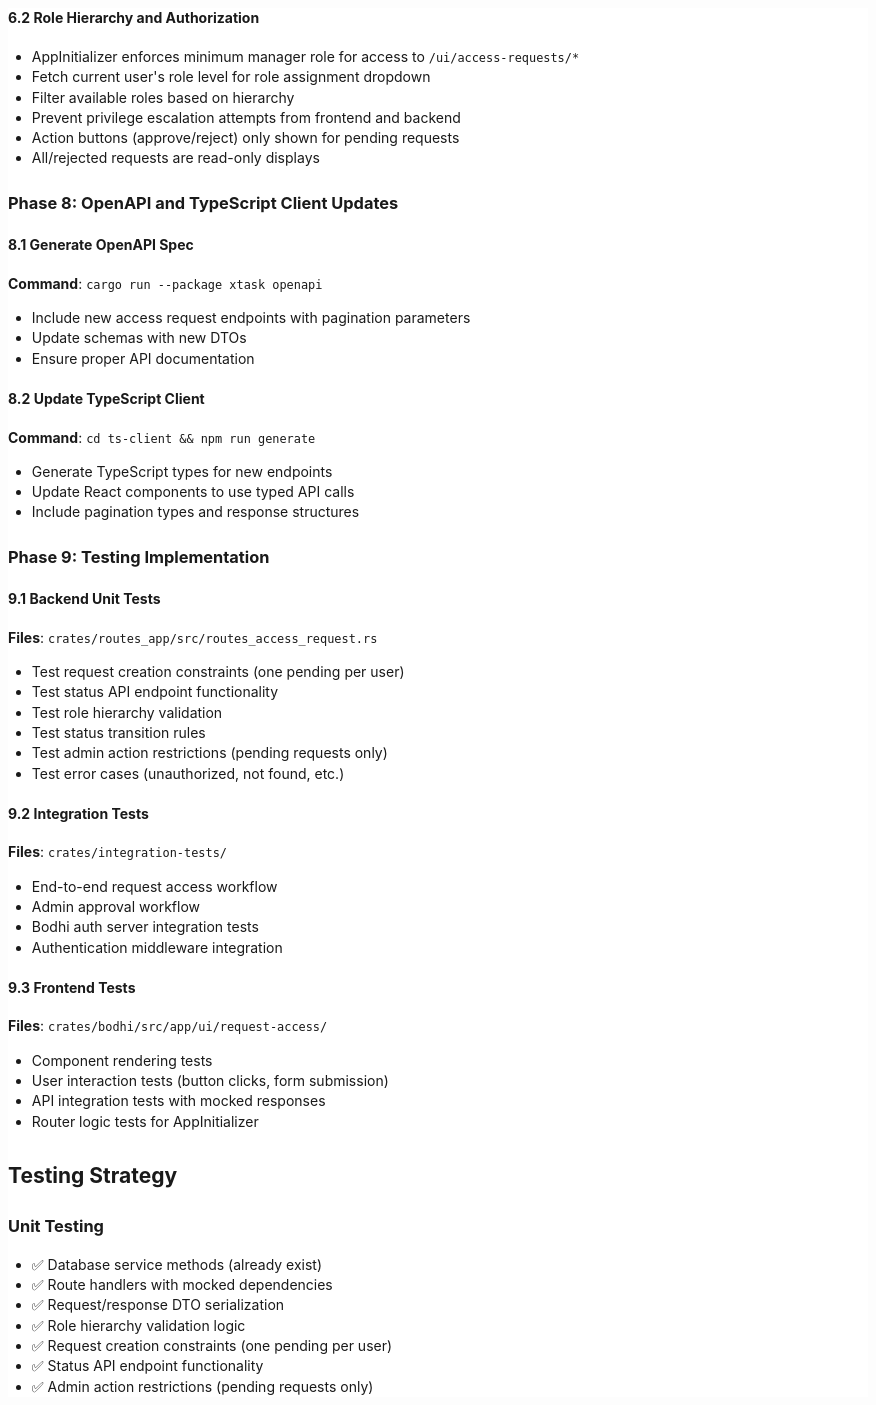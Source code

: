 #### 6.2 Role Hierarchy and Authorization
- AppInitializer enforces minimum manager role for access to `/ui/access-requests/*`
- Fetch current user's role level for role assignment dropdown
- Filter available roles based on hierarchy
- Prevent privilege escalation attempts from frontend and backend
- Action buttons (approve/reject) only shown for pending requests
- All/rejected requests are read-only displays

### Phase 8: OpenAPI and TypeScript Client Updates

#### 8.1 Generate OpenAPI Spec
**Command**: `cargo run --package xtask openapi`
- Include new access request endpoints with pagination parameters
- Update schemas with new DTOs
- Ensure proper API documentation

#### 8.2 Update TypeScript Client
**Command**: `cd ts-client && npm run generate`
- Generate TypeScript types for new endpoints
- Update React components to use typed API calls
- Include pagination types and response structures

### Phase 9: Testing Implementation

#### 9.1 Backend Unit Tests
**Files**: `crates/routes_app/src/routes_access_request.rs`
- Test request creation constraints (one pending per user)
- Test status API endpoint functionality
- Test role hierarchy validation
- Test status transition rules
- Test admin action restrictions (pending requests only)
- Test error cases (unauthorized, not found, etc.)

#### 9.2 Integration Tests
**Files**: `crates/integration-tests/`
- End-to-end request access workflow
- Admin approval workflow
- Bodhi auth server integration tests
- Authentication middleware integration

#### 9.3 Frontend Tests
**Files**: `crates/bodhi/src/app/ui/request-access/`
- Component rendering tests
- User interaction tests (button clicks, form submission)
- API integration tests with mocked responses
- Router logic tests for AppInitializer

## Testing Strategy

### Unit Testing
- ✅ Database service methods (already exist)
- ✅ Route handlers with mocked dependencies
- ✅ Request/response DTO serialization
- ✅ Role hierarchy validation logic
- ✅ Request creation constraints (one pending per user)
- ✅ Status API endpoint functionality
- ✅ Admin action restrictions (pending requests only)
